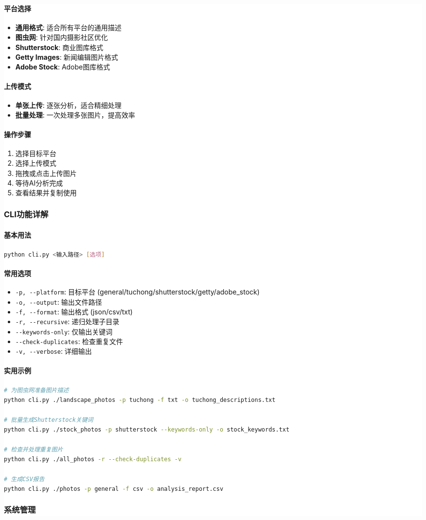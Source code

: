 #### 平台选择
- **通用格式**: 适合所有平台的通用描述
- **图虫网**: 针对国内摄影社区优化
- **Shutterstock**: 商业图库格式
- **Getty Images**: 新闻编辑图片格式
- **Adobe Stock**: Adobe图库格式

#### 上传模式
- **单张上传**: 逐张分析，适合精细处理
- **批量处理**: 一次处理多张图片，提高效率

#### 操作步骤
1. 选择目标平台
2. 选择上传模式
3. 拖拽或点击上传图片
4. 等待AI分析完成
5. 查看结果并复制使用

### CLI功能详解

#### 基本用法
```bash
python cli.py <输入路径> [选项]
```

#### 常用选项
- `-p, --platform`: 目标平台 (general/tuchong/shutterstock/getty/adobe_stock)
- `-o, --output`: 输出文件路径
- `-f, --format`: 输出格式 (json/csv/txt)
- `-r, --recursive`: 递归处理子目录
- `--keywords-only`: 仅输出关键词
- `--check-duplicates`: 检查重复文件
- `-v, --verbose`: 详细输出

#### 实用示例

```bash
# 为图虫网准备图片描述
python cli.py ./landscape_photos -p tuchong -f txt -o tuchong_descriptions.txt

# 批量生成Shutterstock关键词
python cli.py ./stock_photos -p shutterstock --keywords-only -o stock_keywords.txt

# 检查并处理重复图片
python cli.py ./all_photos -r --check-duplicates -v

# 生成CSV报告
python cli.py ./photos -p general -f csv -o analysis_report.csv
```

### 系统管理
